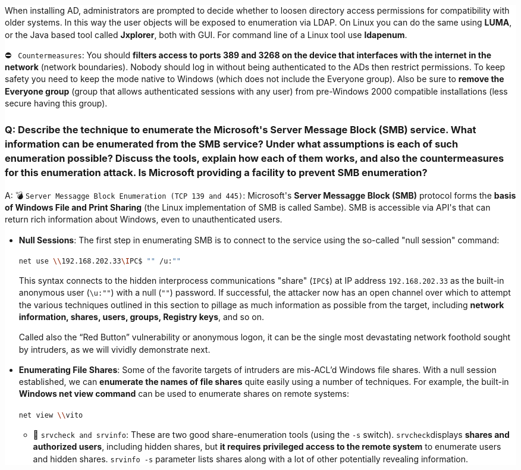 When installing AD, administrators are prompted to decide whether to loosen directory access permissions for compatibility with older systems. 
In this way the user objects will be exposed to enumeration via LDAP. On Linux you can do the same using **LUMA**, or the Java based tool called **Jxplorer**, 
both with GUI. For command line of a Linux tool use **ldapenum**.

&#9940; ` Countermeasures`: You should **filters access to ports 389 and 3268 on the device that interfaces with the internet in the network** (network boundaries). 
Nobody should log in without being authenticated to the ADs then restrict permissions. To keep safety you need to keep the mode native to Windows 
(which does not include the Everyone group). Also be sure to **remove the Everyone group** (group that allows authenticated sessions with any user) 
from pre-Windows 2000 compatible installations (less secure having this group).


### Q: Describe the technique to enumerate the Microsoft's Server Message Block (SMB) service. What information can be enumerated from the SMB service? Under what assumptions is each of such enumeration possible? Discuss the tools, explain how each of them works, and also the countermeasures for this enumeration attack. Is Microsoft providing a facility to prevent SMB enumeration?
A: &#128163; `Server Messagge Block Enumeration (TCP 139 and 445)`: Microsoft's **Server Messagge Block (SMB)** protocol forms the **basis of
Windows File and Print Sharing** (the Linux implementation of SMB is called Sambe). 
SMB is accessible via API's that can return rich information about Windows, even to unauthenticated users. 

- **Null Sessions**: The first step in enumerating SMB is to connect to the service 
using the so-called "null session" command: 
  
  ```sh
  net use \\192.168.202.33\IPC$ "" /u:"" 
  ```

  This syntax connects to the hidden interprocess communications "share" (`IPC$`) at IP address `192.168.202.33`
  as the built-in anonymous user (`\u:""`) with a null (`""`) password. 
  If successful, the attacker now has an open channel over which to attempt 
  the various techniques outlined in this section to pillage as much
  information as possible from the target, including **network information, shares, users, groups, Registry keys**, and so on. 

  Called also the “Red Button” vulnerability or anonymous logon, it can be the single most devastating network foothold sought by intruders, as we will vividly demonstrate next. 

- **Enumerating File Shares**: Some of the favorite targets of intruders are mis-ACL’d Windows file shares. With a null session established, we can **enumerate the names of file shares** quite easily using a number of techniques. For example, the built-in **Windows net view command** can be used to enumerate shares on remote systems:

  ```sh
  net view \\vito 
  ```
  - &#128295; `srvcheck and srvinfo`: These are two good share-enumeration tools (using the `-s` switch). `srvcheck`displays **shares and authorized users**, including hidden shares, but **it requires privileged access to the remote system** to enumerate users and hidden shares. `srvinfo -s` parameter lists shares along with a lot of other potentially revealing information. 

